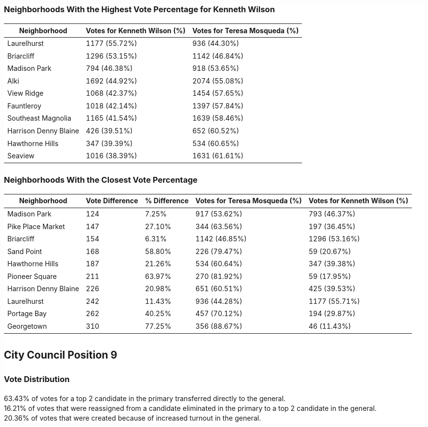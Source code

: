 ### Neighborhoods With the Highest Vote Percentage for Kenneth Wilson

| Neighborhood | Votes for Kenneth Wilson (%) | Votes for Teresa Mosqueda (%) |
|--------------|------------------------------|-------------------------------|
| Laurelhurst | 1177 (55.72%) | 936 (44.30%) |
| Briarcliff | 1296 (53.15%) | 1142 (46.84%) |
| Madison Park | 794 (46.38%) | 918 (53.65%) |
| Alki | 1692 (44.92%) | 2074 (55.08%) |
| View Ridge | 1068 (42.37%) | 1454 (57.65%) |
| Fauntleroy | 1018 (42.14%) | 1397 (57.84%) |
| Southeast Magnolia | 1165 (41.54%) | 1639 (58.46%) |
| Harrison Denny Blaine | 426 (39.51%) | 652 (60.52%) |
| Hawthorne Hills | 347 (39.39%) | 534 (60.65%) |
| Seaview | 1016 (38.39%) | 1631 (61.61%) |

### Neighborhoods With the Closest Vote Percentage

| Neighborhood | Vote Difference | % Difference | Votes for Teresa Mosqueda (%) | Votes for Kenneth Wilson (%) |
|--------------|-----------------|--------------|-------------------------------|------------------------------|
| Madison Park | 124 | 7.25% | 917 (53.62%) | 793 (46.37%) |
| Pike Place Market | 147 | 27.10% | 344 (63.56%) | 197 (36.45%) |
| Briarcliff | 154 | 6.31% | 1142 (46.85%) | 1296 (53.16%) |
| Sand Point | 168 | 58.80% | 226 (79.47%) | 59 (20.67%) |
| Hawthorne Hills | 187 | 21.26% | 534 (60.64%) | 347 (39.38%) |
| Pioneer Square | 211 | 63.97% | 270 (81.92%) | 59 (17.95%) |
| Harrison Denny Blaine | 226 | 20.98% | 651 (60.51%) | 425 (39.53%) |
| Laurelhurst | 242 | 11.43% | 936 (44.28%) | 1177 (55.71%) |
| Portage Bay | 262 | 40.25% | 457 (70.12%) | 194 (29.87%) |
| Georgetown | 310 | 77.25% | 356 (88.67%) | 46 (11.43%) |

## City Council Position 9

### Vote Distribution

63.43% of votes for a top 2 candidate in the primary transferred directly to the general.  
16.21% of votes that were reassigned from a candidate eliminated in the primary to a top 2 candidate in the general.  
20.36% of votes that were created because of increased turnout in the general.
